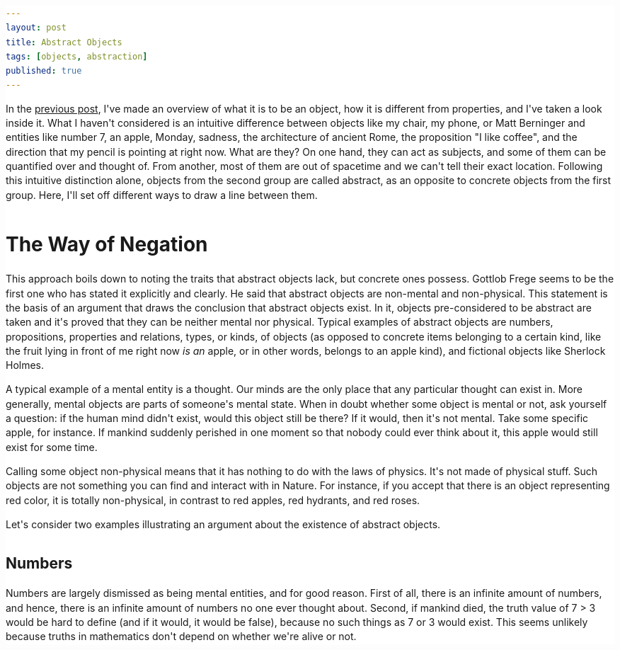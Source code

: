 ```yaml
---
layout: post
title: Abstract Objects
tags: [objects, abstraction]
published: true
---
```


In the [previous post](https://wrong-about-everything.github.io/Objects/), I've made an overview of what it is to be an object, how it is different from properties, and I've taken a look inside it. What I haven't considered is an intuitive difference between objects like my chair, my phone, or Matt Berninger and entities like number 7, an apple, Monday, sadness, the architecture of ancient Rome, the proposition "I like coffee", and the direction that my pencil is pointing at right now. What are they? On one hand, they can act as subjects, and some of them can be quantified over and thought of. From another, most of them are out of spacetime and we can't tell their exact location. Following this intuitive distinction alone, objects from the second group are called abstract, as an opposite to concrete objects from the first group. Here, I'll set off different ways to draw a line between them.

# The Way of Negation
This approach boils down to noting the traits that abstract objects lack, but concrete ones possess. Gottlob Frege seems to be the first one who has stated it explicitly and clearly. He said that abstract objects are non-mental and non-physical. This statement is the basis of an argument that draws the conclusion that abstract objects exist. In it, objects pre-considered to be abstract are taken and it's proved that they can be neither mental nor physical. Typical examples of abstract objects are numbers, propositions, properties and relations, types, or kinds, of objects (as opposed to concrete items belonging to a certain kind, like the fruit lying in front of me right now *is an* apple, or in other words, belongs to an apple kind), and fictional objects like Sherlock Holmes.

A typical example of a mental entity is a thought. Our minds are the only place that any particular thought can exist in. More generally, mental objects are parts of someone's mental state. When in doubt whether some object is mental or not, ask yourself a question: if the human mind didn't exist, would this object still be there? If it would, then it's not mental. Take some specific apple, for instance. If mankind suddenly perished in one moment so that nobody could ever think about it, this apple would still exist for some time.

Calling some object non-physical means that it has nothing to do with the laws of physics. It's not made of physical stuff. Such objects are not something you can find and interact with in Nature. For instance, if you accept that there is an object representing red color, it is totally non-physical, in contrast to red apples, red hydrants, and red roses.

Let's consider two examples illustrating an argument about the existence of abstract objects.

## Numbers
Numbers are largely dismissed as being mental entities, and for good reason. First of all, there is an infinite amount of numbers, and hence, there is an infinite amount of numbers no one ever thought about. Second, if mankind died, the truth value of 7 > 3 would be hard to define (and if it would, it would be false), because no such things as 7 or 3 would exist. This seems unlikely because truths in mathematics don't depend on whether we're alive or not.
